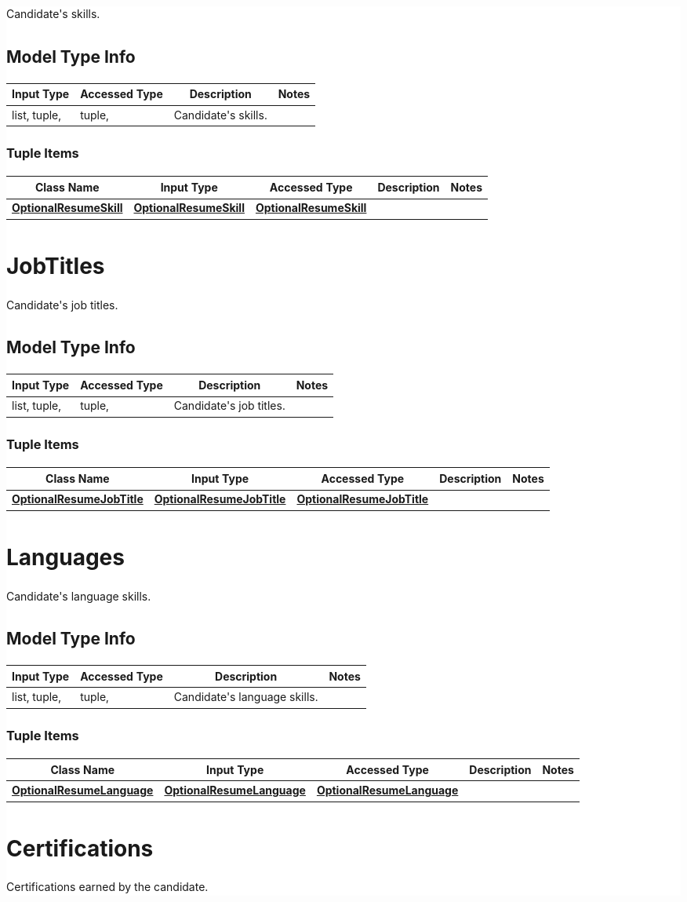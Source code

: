 Candidate's skills.

## Model Type Info
Input Type | Accessed Type | Description | Notes
------------ | ------------- | ------------- | -------------
list, tuple,  | tuple,  | Candidate&#x27;s skills. | 

### Tuple Items
Class Name | Input Type | Accessed Type | Description | Notes
------------- | ------------- | ------------- | ------------- | -------------
[**OptionalResumeSkill**](OptionalResumeSkill.md) | [**OptionalResumeSkill**](OptionalResumeSkill.md) | [**OptionalResumeSkill**](OptionalResumeSkill.md) |  | 

# JobTitles

Candidate's job titles.

## Model Type Info
Input Type | Accessed Type | Description | Notes
------------ | ------------- | ------------- | -------------
list, tuple,  | tuple,  | Candidate&#x27;s job titles. | 

### Tuple Items
Class Name | Input Type | Accessed Type | Description | Notes
------------- | ------------- | ------------- | ------------- | -------------
[**OptionalResumeJobTitle**](OptionalResumeJobTitle.md) | [**OptionalResumeJobTitle**](OptionalResumeJobTitle.md) | [**OptionalResumeJobTitle**](OptionalResumeJobTitle.md) |  | 

# Languages

Candidate's language skills.

## Model Type Info
Input Type | Accessed Type | Description | Notes
------------ | ------------- | ------------- | -------------
list, tuple,  | tuple,  | Candidate&#x27;s language skills. | 

### Tuple Items
Class Name | Input Type | Accessed Type | Description | Notes
------------- | ------------- | ------------- | ------------- | -------------
[**OptionalResumeLanguage**](OptionalResumeLanguage.md) | [**OptionalResumeLanguage**](OptionalResumeLanguage.md) | [**OptionalResumeLanguage**](OptionalResumeLanguage.md) |  | 

# Certifications

Certifications earned by the candidate.
